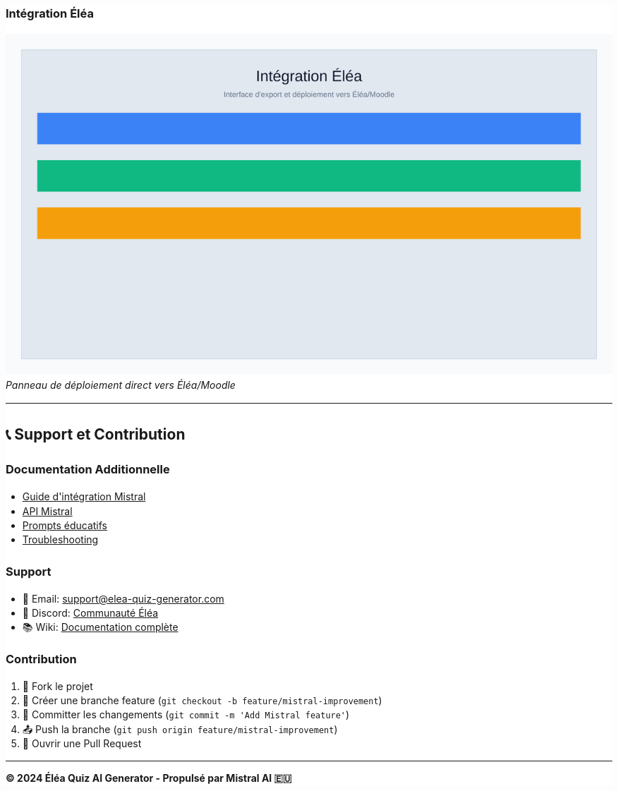 ### Intégration Éléa
![Intégration Éléa](./screenshots/elea-integration.png)
*Panneau de déploiement direct vers Éléa/Moodle*

---

## 📞 Support et Contribution

### Documentation Additionnelle
- [Guide d'intégration Mistral](./MISTRAL_INTEGRATION.md)
- [API Mistral](./API_MISTRAL.md)
- [Prompts éducatifs](./PROMPTS_EDUCATION.md)
- [Troubleshooting](./TROUBLESHOOTING.md)

### Support
- 📧 Email: support@elea-quiz-generator.com
- 💬 Discord: [Communauté Éléa](https://discord.gg/elea)
- 📚 Wiki: [Documentation complète](https://wiki.elea-quiz-generator.com)

### Contribution
1. 🍴 Fork le projet
2. 🔀 Créer une branche feature (`git checkout -b feature/mistral-improvement`)
3. 💾 Committer les changements (`git commit -m 'Add Mistral feature'`)
4. 📤 Push la branche (`git push origin feature/mistral-improvement`)
5. 🔄 Ouvrir une Pull Request

---

**© 2024 Éléa Quiz AI Generator - Propulsé par Mistral AI 🇪🇺**
